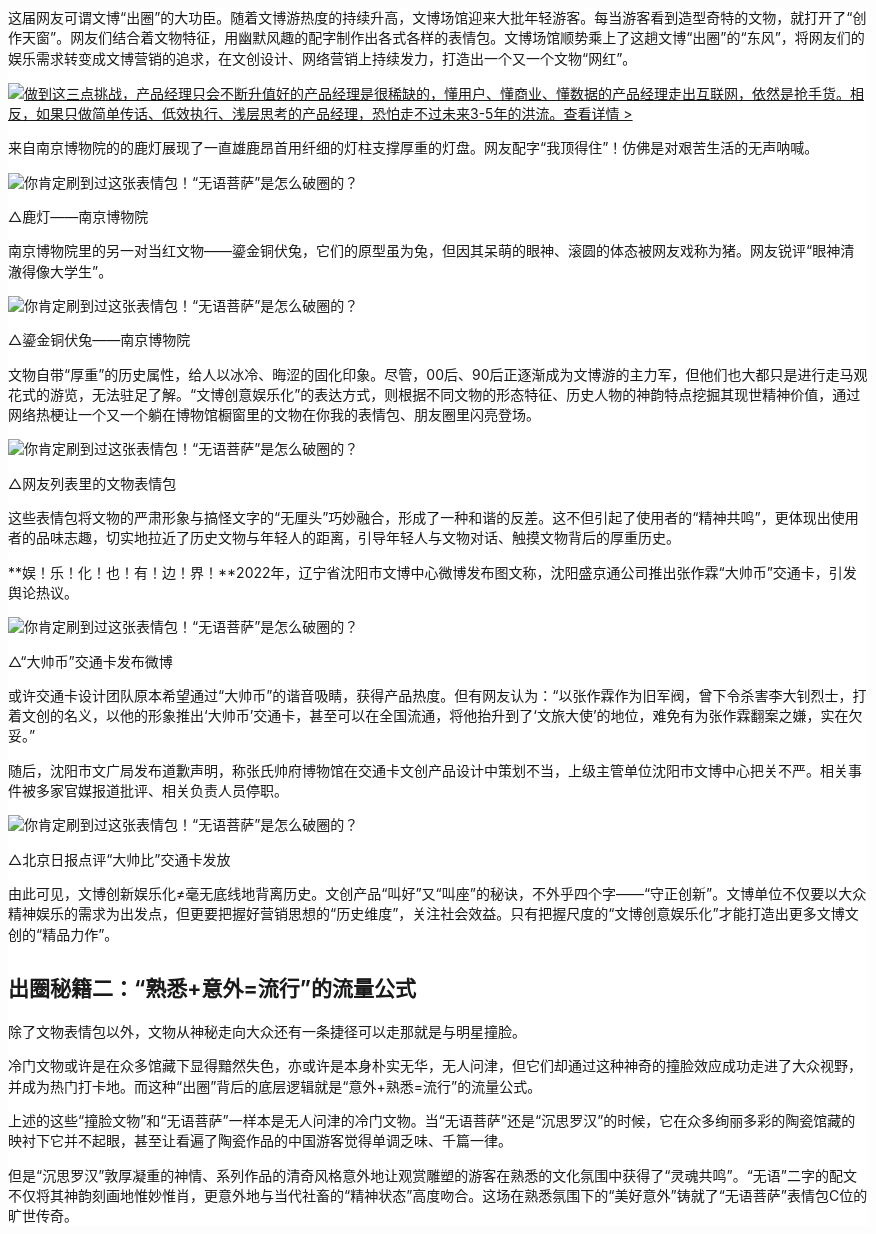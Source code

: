 这届网友可谓文博“出圈”的大功臣。随着文博游热度的持续升高，文博场馆迎来大批年轻游客。每当游客看到造型奇特的文物，就打开了“创作天窗”。网友们结合着文物特征，用幽默风趣的配字制作出各式各样的表情包。文博场馆顺势乘上了这趟文博“出圈”的“东风”，将网友们的娱乐需求转变成文博营销的追求，在文创设计、网络营销上持续发力，打造出一个又一个文物“网红”。

[![](https://image.woshipm.com/2023/07/27/1788a218-2c7f-11ee-b91f-00163e0b5ff3.png)做到这三点挑战，产品经理只会不断升值好的产品经理是很稀缺的，懂用户、懂商业、懂数据的产品经理走出互联网，依然是抢手货。相反，如果只做简单传话、低效执行、浅层思考的产品经理，恐怕走不过未来3-5年的洪流。查看详情 >](https://ke.qidianla.com/courses/bcpm)

来自南京博物院的的鹿灯展现了一直雄鹿昂首用纤细的灯柱支撑厚重的灯盘。网友配字“我顶得住”！仿佛是对艰苦生活的无声呐喊。

![你肯定刷到过这张表情包！“无语菩萨”是怎么破圈的？](https://image.yunyingpai.com/wp/2023/10/oBiUFNe8Sr2u8MPX8QuA.png)

△鹿灯——南京博物院

南京博物院里的另一对当红文物——鎏金铜伏兔，它们的原型虽为兔，但因其呆萌的眼神、滚圆的体态被网友戏称为猪。网友锐评“眼神清澈得像大学生”。

![你肯定刷到过这张表情包！“无语菩萨”是怎么破圈的？](https://image.yunyingpai.com/wp/2023/10/PKNjZFvdbiTLehNMPitj.png)

△鎏金铜伏兔——南京博物院

文物自带“厚重”的历史属性，给人以冰冷、晦涩的固化印象。尽管，00后、90后正逐渐成为文博游的主力军，但他们也大都只是进行走马观花式的游览，无法驻足了解。“文博创意娱乐化”的表达方式，则根据不同文物的形态特征、历史人物的神韵特点挖掘其现世精神价值，通过网络热梗让一个又一个躺在博物馆橱窗里的文物在你我的表情包、朋友圈里闪亮登场。

![你肯定刷到过这张表情包！“无语菩萨”是怎么破圈的？](https://image.yunyingpai.com/wp/2023/10/Z854Y6orbgBZfKeYFhxv.png)

△网友列表里的文物表情包

这些表情包将文物的严肃形象与搞怪文字的“无厘头”巧妙融合，形成了一种和谐的反差。这不但引起了使用者的“精神共鸣”，更体现出使用者的品味志趣，切实地拉近了历史文物与年轻人的距离，引导年轻人与文物对话、触摸文物背后的厚重历史。

**娱！乐！化！也！有！边！界！**2022年，辽宁省沈阳市文博中心微博发布图文称，沈阳盛京通公司推出张作霖“大帅币”交通卡，引发舆论热议。

![你肯定刷到过这张表情包！“无语菩萨”是怎么破圈的？](https://image.yunyingpai.com/wp/2023/10/IIDnErYTKZWgAcBenAO3.png)

△“大帅币”交通卡发布微博

或许交通卡设计团队原本希望通过“大帅币”的谐音吸睛，获得产品热度。但有网友认为：“以张作霖作为旧军阀，曾下令杀害李大钊烈士，打着文创的名义，以他的形象推出‘大帅币’交通卡，甚至可以在全国流通，将他抬升到了‘文旅大使’的地位，难免有为张作霖翻案之嫌，实在欠妥。”

随后，沈阳市文广局发布道歉声明，称张氏帅府博物馆在交通卡文创产品设计中策划不当，上级主管单位沈阳市文博中心把关不严。相关事件被多家官媒报道批评、相关负责人员停职。

![你肯定刷到过这张表情包！“无语菩萨”是怎么破圈的？](https://image.yunyingpai.com/wp/2023/10/d78KeLg3C4mFvU8lkb5P.png)

△北京日报点评“大帅比”交通卡发放

由此可见，文博创新娱乐化≠毫无底线地背离历史。文创产品“叫好”又“叫座”的秘诀，不外乎四个字——“守正创新”。文博单位不仅要以大众精神娱乐的需求为出发点，但更要把握好营销思想的“历史维度”，关注社会效益。只有把握尺度的“文博创意娱乐化”才能打造出更多文博文创的“精品力作”。

## 出圈秘籍二：“熟悉+意外=流行”的流量公式

除了文物表情包以外，文物从神秘走向大众还有一条捷径可以走那就是与明星撞脸。

冷门文物或许是在众多馆藏下显得黯然失色，亦或许是本身朴实无华，无人问津，但它们却通过这种神奇的撞脸效应成功走进了大众视野，并成为热门打卡地。而这种“出圈”背后的底层逻辑就是“意外+熟悉=流行”的流量公式。

上述的这些“撞脸文物”和“无语菩萨”一样本是无人问津的冷门文物。当“无语菩萨”还是“沉思罗汉”的时候，它在众多绚丽多彩的陶瓷馆藏的映衬下它并不起眼，甚至让看遍了陶瓷作品的中国游客觉得单调乏味、千篇一律。

但是“沉思罗汉”敦厚凝重的神情、系列作品的清奇风格意外地让观赏雕塑的游客在熟悉的文化氛围中获得了“灵魂共鸣”。“无语”二字的配文不仅将其神韵刻画地惟妙惟肖，更意外地与当代社畜的“精神状态”高度吻合。这场在熟悉氛围下的“美好意外”铸就了“无语菩萨”表情包C位的旷世传奇。
